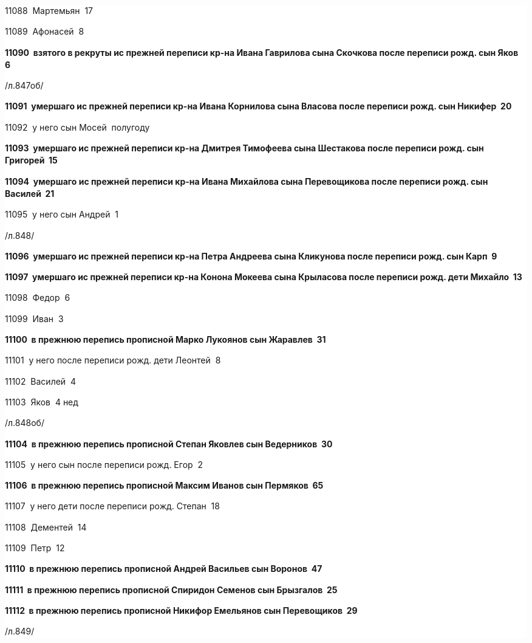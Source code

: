 11088  Мартемьян  17

11089  Афонасей  8

**11090  взятого в рекруты ис прежней переписи кр-на Ивана Гаврилова сына Скочкова после переписи рожд. сын Яков  6**

/л.847об/

**11091  умершаго ис прежней переписи кр-на Ивана Корнилова сына Власова после переписи рожд. сын Никифер  20**

11092  у него сын Мосей  полугоду

**11093  умершаго ис прежней переписи кр-на Дмитрея Тимофеева сына Шестакова после переписи рожд. сын Григорей  15**

**11094  умершаго ис прежней переписи кр-на Ивана Михайлова сына Перевощикова после переписи рожд. сын Василей  21**

11095  у него сын Андрей  1

/л.848/

**11096  умершаго ис прежней переписи кр-на Петра Андреева сына Кликунова после переписи рожд. сын Карп  9**

**11097  умершаго ис прежней переписи кр-на Конона Мокеева сына Крыласова после переписи рожд. дети Михайло  13**

11098  Федор  6

11099  Иван  3

**11100  в прежнюю перепись прописной Марко Лукоянов сын Жаравлев  31**

11101  у него после переписи рожд. дети Леонтей  8

11102  Василей  4

11103  Яков  4 нед

/л.848об/

**11104  в прежнюю перепись прописной Степан Яковлев сын Ведерников  30**

11105  у него сын после переписи рожд. Егор  2

**11106  в прежнюю перепись прописной Максим Иванов сын Пермяков  65**

11107  у него дети после переписи рожд. Степан  18

11108  Дементей  14

11109  Петр  12

**11110  в прежнюю перепись прописной Андрей Васильев сын Воронов  47**

**11111  в прежнюю перепись прописной Спиридон Семенов сын Брызгалов  25**

**11112  в прежнюю перепись прописной Никифор Емельянов сын Перевощиков  29**

/л.849/
